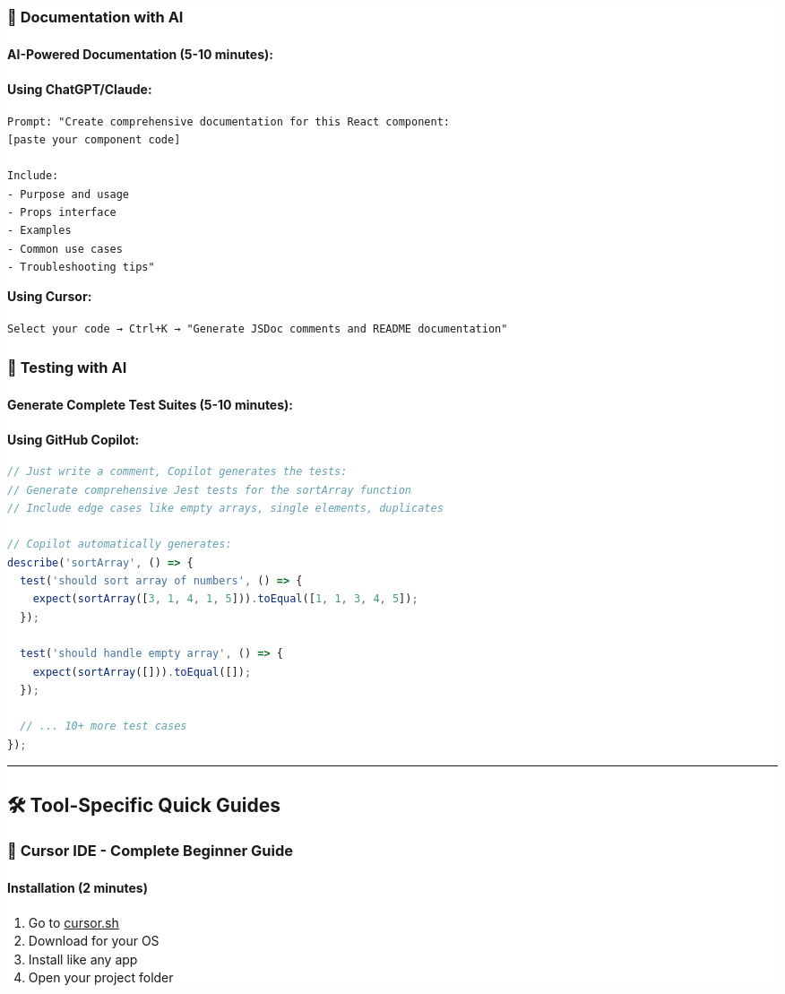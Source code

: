 ### 📝 **Documentation with AI**

#### **AI-Powered Documentation** (5-10 minutes):

**Using ChatGPT/Claude:**
```
Prompt: "Create comprehensive documentation for this React component:
[paste your component code]

Include:
- Purpose and usage
- Props interface
- Examples
- Common use cases
- Troubleshooting tips"
```

**Using Cursor:**
```
Select your code → Ctrl+K → "Generate JSDoc comments and README documentation"
```

### 🧪 **Testing with AI**

#### **Generate Complete Test Suites** (5-10 minutes):

**Using GitHub Copilot:**
```javascript
// Just write a comment, Copilot generates the tests:
// Generate comprehensive Jest tests for the sortArray function
// Include edge cases like empty arrays, single elements, duplicates

// Copilot automatically generates:
describe('sortArray', () => {
  test('should sort array of numbers', () => {
    expect(sortArray([3, 1, 4, 1, 5])).toEqual([1, 1, 3, 4, 5]);
  });
  
  test('should handle empty array', () => {
    expect(sortArray([])).toEqual([]);
  });
  
  // ... 10+ more test cases
});
```

---

## 🛠️ Tool-Specific Quick Guides

### 🎯 **Cursor IDE - Complete Beginner Guide**

#### **Installation** (2 minutes)
1. Go to [cursor.sh](https://cursor.sh)
2. Download for your OS
3. Install like any app
4. Open your project folder
